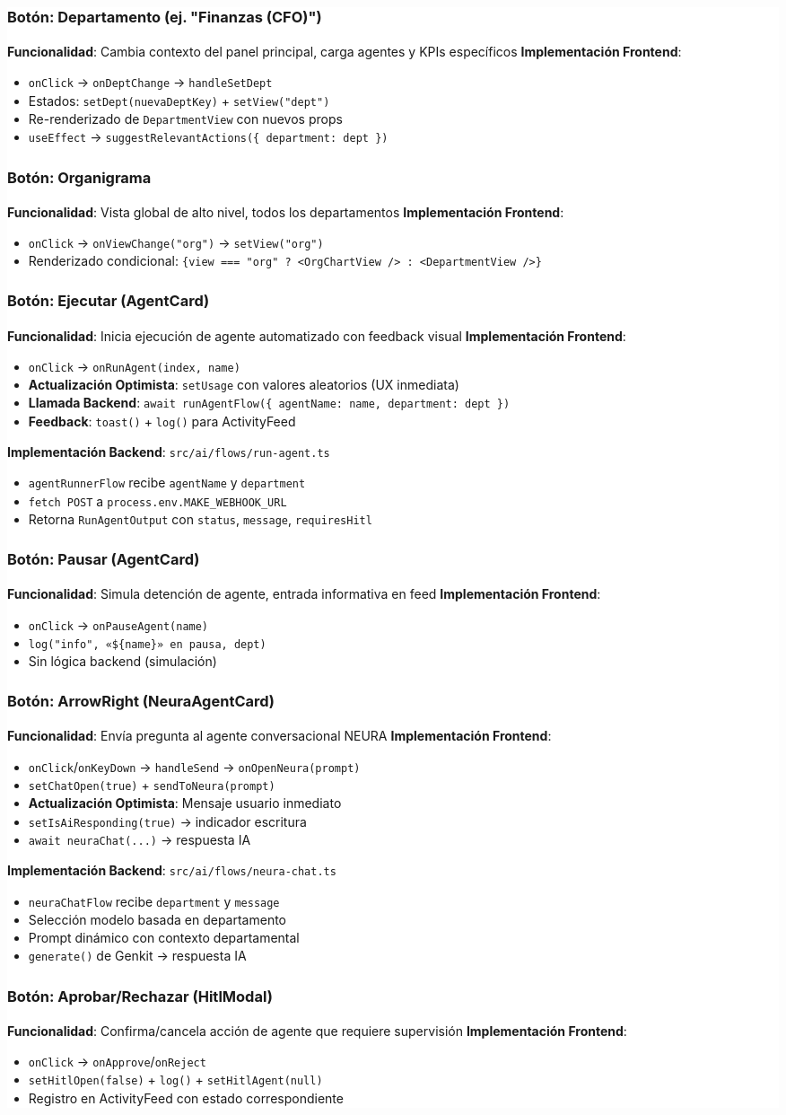 ### Botón: Departamento (ej. "Finanzas (CFO)")
**Funcionalidad**: Cambia contexto del panel principal, carga agentes y KPIs específicos
**Implementación Frontend**:
- `onClick` → `onDeptChange` → `handleSetDept`
- Estados: `setDept(nuevaDeptKey)` + `setView("dept")`
- Re-renderizado de `DepartmentView` con nuevos props
- `useEffect` → `suggestRelevantActions({ department: dept })`

### Botón: Organigrama
**Funcionalidad**: Vista global de alto nivel, todos los departamentos
**Implementación Frontend**:
- `onClick` → `onViewChange("org")` → `setView("org")`
- Renderizado condicional: `{view === "org" ? <OrgChartView /> : <DepartmentView />}`

### Botón: Ejecutar (AgentCard)
**Funcionalidad**: Inicia ejecución de agente automatizado con feedback visual
**Implementación Frontend**:
- `onClick` → `onRunAgent(index, name)`
- **Actualización Optimista**: `setUsage` con valores aleatorios (UX inmediata)
- **Llamada Backend**: `await runAgentFlow({ agentName: name, department: dept })`
- **Feedback**: `toast()` + `log()` para ActivityFeed

**Implementación Backend**: `src/ai/flows/run-agent.ts`
- `agentRunnerFlow` recibe `agentName` y `department`
- `fetch POST` a `process.env.MAKE_WEBHOOK_URL`
- Retorna `RunAgentOutput` con `status`, `message`, `requiresHitl`

### Botón: Pausar (AgentCard)
**Funcionalidad**: Simula detención de agente, entrada informativa en feed
**Implementación Frontend**:
- `onClick` → `onPauseAgent(name)`
- `log("info", «${name}» en pausa, dept)`
- Sin lógica backend (simulación)

### Botón: ArrowRight (NeuraAgentCard)
**Funcionalidad**: Envía pregunta al agente conversacional NEURA
**Implementación Frontend**:
- `onClick`/`onKeyDown` → `handleSend` → `onOpenNeura(prompt)`
- `setChatOpen(true)` + `sendToNeura(prompt)`
- **Actualización Optimista**: Mensaje usuario inmediato
- `setIsAiResponding(true)` → indicador escritura
- `await neuraChat(...)` → respuesta IA

**Implementación Backend**: `src/ai/flows/neura-chat.ts`
- `neuraChatFlow` recibe `department` y `message`
- Selección modelo basada en departamento
- Prompt dinámico con contexto departamental
- `generate()` de Genkit → respuesta IA

### Botón: Aprobar/Rechazar (HitlModal)
**Funcionalidad**: Confirma/cancela acción de agente que requiere supervisión
**Implementación Frontend**:
- `onClick` → `onApprove`/`onReject`
- `setHitlOpen(false)` + `log()` + `setHitlAgent(null)`
- Registro en ActivityFeed con estado correspondiente
